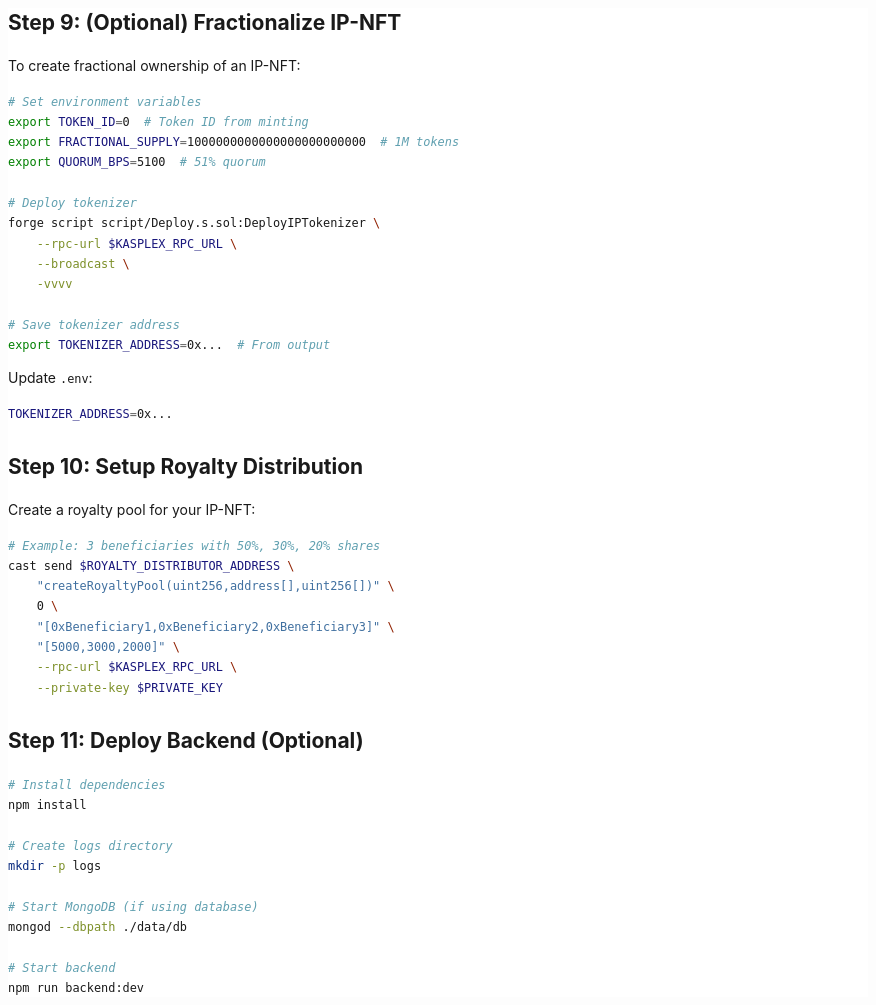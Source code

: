 ## Step 9: (Optional) Fractionalize IP-NFT

To create fractional ownership of an IP-NFT:

```bash
# Set environment variables
export TOKEN_ID=0  # Token ID from minting
export FRACTIONAL_SUPPLY=1000000000000000000000000  # 1M tokens
export QUORUM_BPS=5100  # 51% quorum

# Deploy tokenizer
forge script script/Deploy.s.sol:DeployIPTokenizer \
    --rpc-url $KASPLEX_RPC_URL \
    --broadcast \
    -vvvv

# Save tokenizer address
export TOKENIZER_ADDRESS=0x...  # From output
```

Update `.env`:
```bash
TOKENIZER_ADDRESS=0x...
```

## Step 10: Setup Royalty Distribution

Create a royalty pool for your IP-NFT:

```bash
# Example: 3 beneficiaries with 50%, 30%, 20% shares
cast send $ROYALTY_DISTRIBUTOR_ADDRESS \
    "createRoyaltyPool(uint256,address[],uint256[])" \
    0 \
    "[0xBeneficiary1,0xBeneficiary2,0xBeneficiary3]" \
    "[5000,3000,2000]" \
    --rpc-url $KASPLEX_RPC_URL \
    --private-key $PRIVATE_KEY
```

## Step 11: Deploy Backend (Optional)

```bash
# Install dependencies
npm install

# Create logs directory
mkdir -p logs

# Start MongoDB (if using database)
mongod --dbpath ./data/db

# Start backend
npm run backend:dev
```

